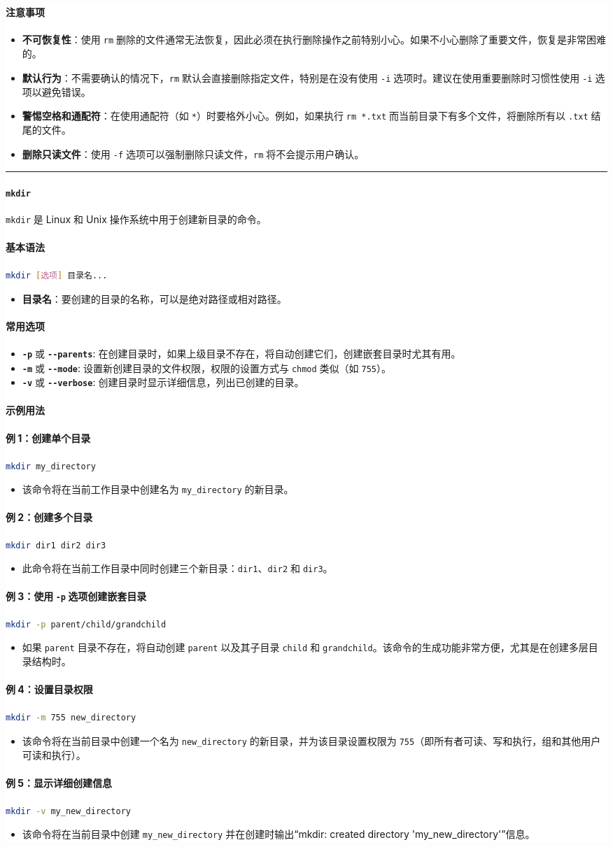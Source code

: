 #### 注意事项

- **不可恢复性**：使用 `rm` 删除的文件通常无法恢复，因此必须在执行删除操作之前特别小心。如果不小心删除了重要文件，恢复是非常困难的。
  
- **默认行为**：不需要确认的情况下，`rm` 默认会直接删除指定文件，特别是在没有使用 `-i` 选项时。建议在使用重要删除时习惯性使用 `-i` 选项以避免错误。

- **警惕空格和通配符**：在使用通配符（如 `*`）时要格外小心。例如，如果执行 `rm *.txt` 而当前目录下有多个文件，将删除所有以 `.txt` 结尾的文件。

- **删除只读文件**：使用 `-f` 选项可以强制删除只读文件，`rm` 将不会提示用户确认。

------

#### `mkdir`

`mkdir` 是 Linux 和 Unix 操作系统中用于创建新目录的命令。


#### 基本语法

```bash
mkdir [选项] 目录名...
```

- **目录名**：要创建的目录的名称，可以是绝对路径或相对路径。

#### 常用选项

- **`-p`** 或 **`--parents`**: 在创建目录时，如果上级目录不存在，将自动创建它们，创建嵌套目录时尤其有用。
- **`-m`** 或 **`--mode`**: 设置新创建目录的文件权限，权限的设置方式与 `chmod` 类似（如 `755`）。
- **`-v`** 或 **`--verbose`**: 创建目录时显示详细信息，列出已创建的目录。

#### 示例用法

#### 例 1：创建单个目录
```bash
mkdir my_directory
```
- 该命令将在当前工作目录中创建名为 `my_directory` 的新目录。

#### 例 2：创建多个目录
```bash
mkdir dir1 dir2 dir3
```
- 此命令将在当前工作目录中同时创建三个新目录：`dir1`、`dir2` 和 `dir3`。

#### 例 3：使用 `-p` 选项创建嵌套目录
```bash
mkdir -p parent/child/grandchild
```
- 如果 `parent` 目录不存在，将自动创建 `parent` 以及其子目录 `child` 和 `grandchild`。该命令的生成功能非常方便，尤其是在创建多层目录结构时。

#### 例 4：设置目录权限
```bash
mkdir -m 755 new_directory
```
- 该命令将在当前目录中创建一个名为 `new_directory` 的新目录，并为该目录设置权限为 `755`（即所有者可读、写和执行，组和其他用户可读和执行）。

#### 例 5：显示详细创建信息
```bash
mkdir -v my_new_directory
```
- 该命令将在当前目录中创建 `my_new_directory` 并在创建时输出“mkdir: created directory 'my_new_directory'”信息。
